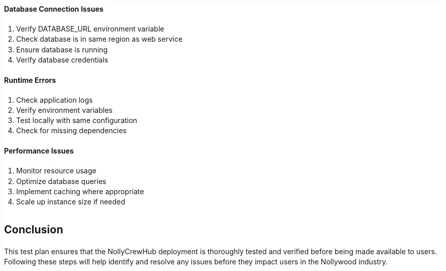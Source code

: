 #### Database Connection Issues
1. Verify DATABASE_URL environment variable
2. Check database is in same region as web service
3. Ensure database is running
4. Verify database credentials

#### Runtime Errors
1. Check application logs
2. Verify environment variables
3. Test locally with same configuration
4. Check for missing dependencies

#### Performance Issues
1. Monitor resource usage
2. Optimize database queries
3. Implement caching where appropriate
4. Scale up instance size if needed

## Conclusion

This test plan ensures that the NollyCrewHub deployment is thoroughly tested and verified before being made available to users. Following these steps will help identify and resolve any issues before they impact users in the Nollywood industry.